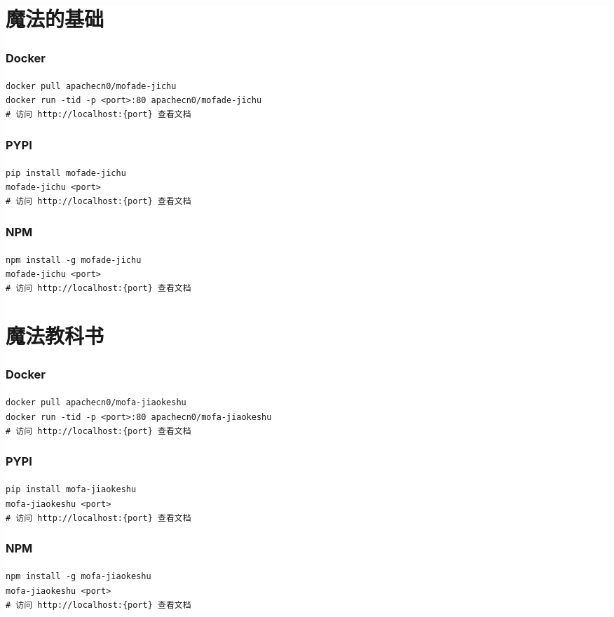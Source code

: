 # 魔法的基础

### Docker

```
docker pull apachecn0/mofade-jichu
docker run -tid -p <port>:80 apachecn0/mofade-jichu
# 访问 http://localhost:{port} 查看文档
```

### PYPI

```
pip install mofade-jichu
mofade-jichu <port>
# 访问 http://localhost:{port} 查看文档
```

### NPM

```
npm install -g mofade-jichu
mofade-jichu <port>
# 访问 http://localhost:{port} 查看文档
```

# 魔法教科书

### Docker

```
docker pull apachecn0/mofa-jiaokeshu
docker run -tid -p <port>:80 apachecn0/mofa-jiaokeshu
# 访问 http://localhost:{port} 查看文档
```

### PYPI

```
pip install mofa-jiaokeshu
mofa-jiaokeshu <port>
# 访问 http://localhost:{port} 查看文档
```

### NPM

```
npm install -g mofa-jiaokeshu
mofa-jiaokeshu <port>
# 访问 http://localhost:{port} 查看文档
```
